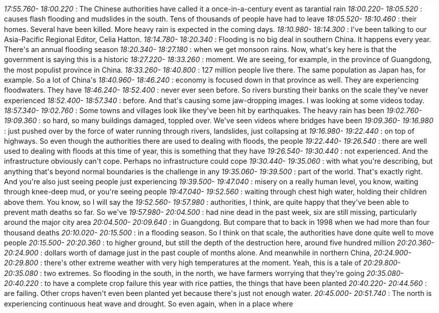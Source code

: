 *17:55.760- 18:00.220* :  The Chinese authorities have called it a once-in-a-century event as tarantial rain
*18:00.220- 18:05.520* :  causes flash flooding and mudslides in the south. Tens of thousands of people have had to leave
*18:05.520- 18:10.460* :  their homes. Several have been killed. More heavy rain is expected in the coming days.
*18:10.980- 18:14.300* :  I've been talking to our Asia-Pacific Regional Editor, Celia Hatton.
*18:14.780- 18:20.340* :  Flooding is no big deal in southern China. It happens every year. There's an annual flooding season
*18:20.340- 18:27.180* :  when we get monsoon rains. Now, what's key here is that the government is saying this is a historic
*18:27.220- 18:33.260* :  moment. We are seeing, for example, in the province of Guangdong, the most populist province in China.
*18:33.260- 18:40.800* :  127 million people live there. The same population as Japan has, for example. So a lot of China's
*18:40.960- 18:46.240* :  economy is focused down in that province as well. They are experiencing floodwaters. They have
*18:46.240- 18:52.400* :  never ever seen before. So rivers bursting their banks on the scale they've never experienced
*18:52.400- 18:57.340* :  before. And that's causing some jaw-dropping images. I was looking at some videos today.
*18:57.340- 19:02.760* :  Some towns and villages look like they've been hit by earthquakes. The heavy rain has been
*19:02.760- 19:09.360* :  so hard, so many buildings damaged, toppled over. We've seen videos where bridges have been
*19:09.360- 19:16.980* :  just pushed over by the force of water running through rivers, landslides, just collapsing at
*19:16.980- 19:22.440* :  on top of highways. So even though the authorities there are used to dealing with floods, the people
*19:22.440- 19:26.540* :  there are well used to dealing with floods at this time of year, this is something that they have
*19:26.540- 19:30.440* :  not experienced. And the infrastructure obviously can't cope. Perhaps no infrastructure could cope
*19:30.440- 19:35.060* :  with what you're describing, but anything that's beyond normal boundaries is the challenge in any
*19:35.060- 19:39.500* :  part of the world. That's exactly right. And you're also just seeing people just experiencing
*19:39.500- 19:47.040* :  misery on a really human level, you know, waiting through knee-deep mud, or you're seeing people
*19:47.040- 19:52.560* :  waiting through chest high water, holding their children above them. You know, so I will say the
*19:52.560- 19:57.980* :  authorities, I think, are quite happy that they've been able to prevent math deaths so far. So we've
*19:57.980- 20:04.500* :  had nine dead in the past week, six are still missing, particularly around the major city area
*20:04.500- 20:09.640* :  in Guangdong. But compare that to back in 1998 when we had more than four thousand deaths
*20:10.020- 20:15.500* :  in a flooding season. So I think on that scale, the authorities have done quite well to move people
*20:15.500- 20:20.360* :  to higher ground, but still the depth of the destruction here, around five hundred million
*20:20.360- 20:24.900* :  dollars worth of damage just in the past couple of months alone. And meanwhile in northern China,
*20:24.900- 20:29.800* :  there's other extreme weather with very high temperatures at the moment. Yeah, this is a tale of
*20:29.800- 20:35.080* :  two extremes. So flooding in the south, in the north, we have farmers worrying that they're going
*20:35.080- 20:40.220* :  to have a complete crop failure this year with rice patties, the things that have been planted
*20:40.220- 20:44.560* :  are failing. Other crops haven't even been planted yet because there's just not enough water.
*20:45.000- 20:51.740* :  The north is experiencing continuous heat wave and drought. So even again, when in a place where